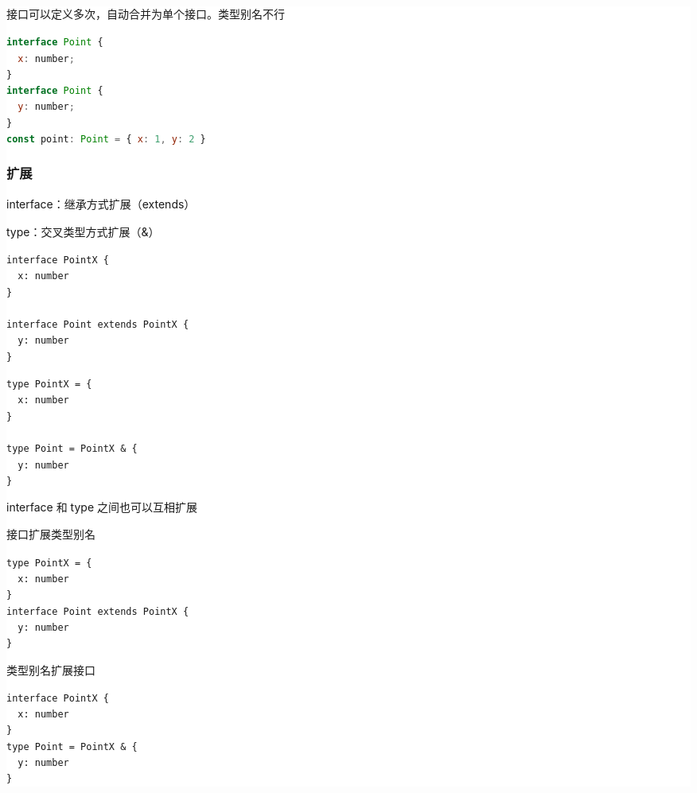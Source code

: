 接口可以定义多次，自动合并为单个接口。类型别名不行

```js
interface Point {
  x: number;
}
interface Point {
  y: number;
}
const point: Point = { x: 1, y: 2 }
```

### 扩展

interface：继承方式扩展（extends）

type：交叉类型方式扩展（&）

```tsx
interface PointX {
  x: number
}

interface Point extends PointX {
  y: number
}
```

```tsx
type PointX = {
  x: number
}

type Point = PointX & {
  y: number
}
```

interface 和 type 之间也可以互相扩展

接口扩展类型别名

```tsx
type PointX = {
  x: number
}
interface Point extends PointX {
  y: number
}
```

类型别名扩展接口

```tsx
interface PointX {
  x: number
}
type Point = PointX & {
  y: number
}
```
